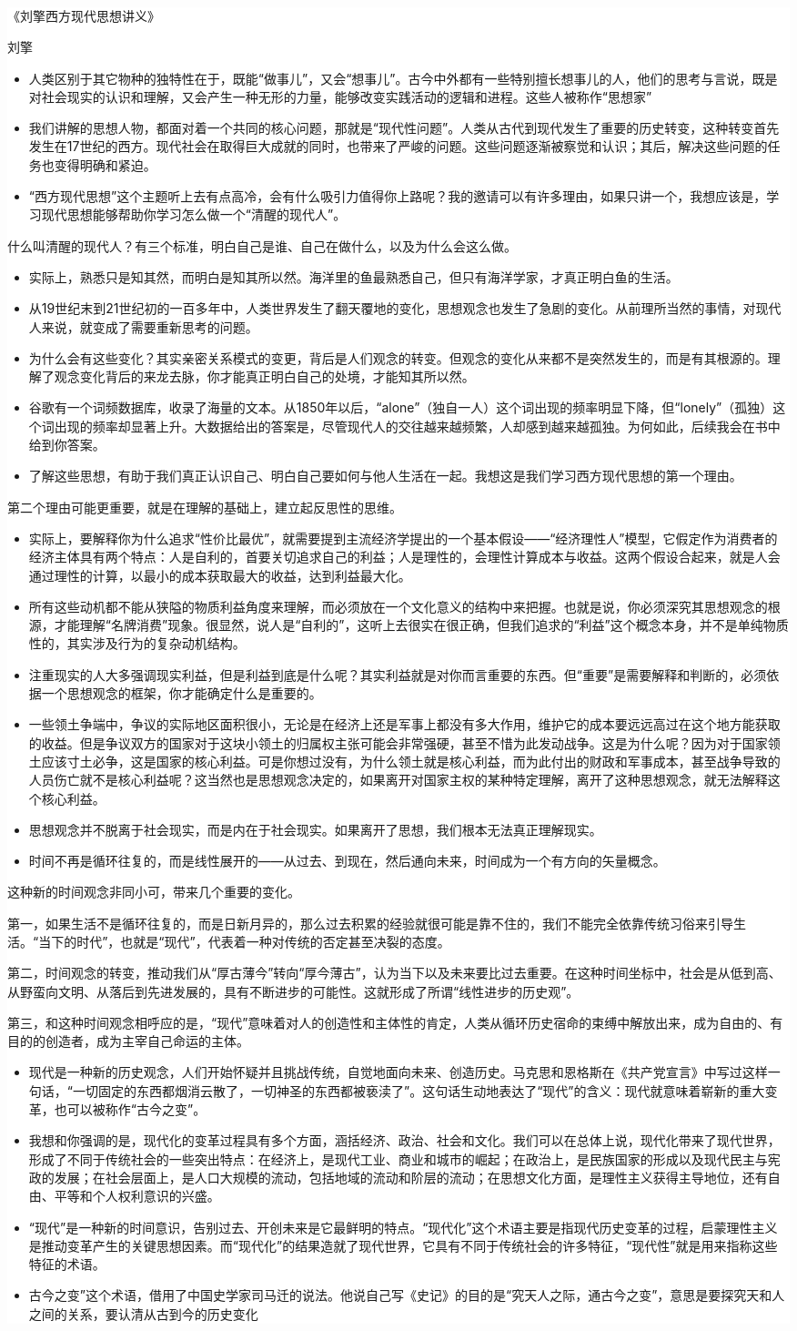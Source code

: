 《刘擎西方现代思想讲义》

刘擎

- 人类区别于其它物种的独特性在于，既能“做事儿”，又会“想事儿”。古今中外都有一些特别擅长想事儿的人，他们的思考与言说，既是对社会现实的认识和理解，又会产生一种无形的力量，能够改变实践活动的逻辑和进程。这些人被称作“思想家”

- 我们讲解的思想人物，都面对着一个共同的核心问题，那就是“现代性问题”。人类从古代到现代发生了重要的历史转变，这种转变首先发生在17世纪的西方。现代社会在取得巨大成就的同时，也带来了严峻的问题。这些问题逐渐被察觉和认识；其后，解决这些问题的任务也变得明确和紧迫。

- “西方现代思想”这个主题听上去有点高冷，会有什么吸引力值得你上路呢？我的邀请可以有许多理由，如果只讲一个，我想应该是，学习现代思想能够帮助你学习怎么做一个“清醒的现代人”。

什么叫清醒的现代人？有三个标准，明白自己是谁、自己在做什么，以及为什么会这么做。

- 实际上，熟悉只是知其然，而明白是知其所以然。海洋里的鱼最熟悉自己，但只有海洋学家，才真正明白鱼的生活。

- 从19世纪末到21世纪初的一百多年中，人类世界发生了翻天覆地的变化，思想观念也发生了急剧的变化。从前理所当然的事情，对现代人来说，就变成了需要重新思考的问题。

- 为什么会有这些变化？其实亲密关系模式的变更，背后是人们观念的转变。但观念的变化从来都不是突然发生的，而是有其根源的。理解了观念变化背后的来龙去脉，你才能真正明白自己的处境，才能知其所以然。

- 谷歌有一个词频数据库，收录了海量的文本。从1850年以后，“alone”（独自一人）这个词出现的频率明显下降，但“lonely”（孤独）这个词出现的频率却显著上升。大数据给出的答案是，尽管现代人的交往越来越频繁，人却感到越来越孤独。为何如此，后续我会在书中给到你答案。

- 了解这些思想，有助于我们真正认识自己、明白自己要如何与他人生活在一起。我想这是我们学习西方现代思想的第一个理由。

第二个理由可能更重要，就是在理解的基础上，建立起反思性的思维。

- 实际上，要解释你为什么追求“性价比最优”，就需要提到主流经济学提出的一个基本假设——“经济理性人”模型，它假定作为消费者的经济主体具有两个特点：人是自利的，首要关切追求自己的利益；人是理性的，会理性计算成本与收益。这两个假设合起来，就是人会通过理性的计算，以最小的成本获取最大的收益，达到利益最大化。

- 所有这些动机都不能从狭隘的物质利益角度来理解，而必须放在一个文化意义的结构中来把握。也就是说，你必须深究其思想观念的根源，才能理解“名牌消费”现象。很显然，说人是“自利的”，这听上去很实在很正确，但我们追求的“利益”这个概念本身，并不是单纯物质性的，其实涉及行为的复杂动机结构。

- 注重现实的人大多强调现实利益，但是利益到底是什么呢？其实利益就是对你而言重要的东西。但“重要”是需要解释和判断的，必须依据一个思想观念的框架，你才能确定什么是重要的。

- 一些领土争端中，争议的实际地区面积很小，无论是在经济上还是军事上都没有多大作用，维护它的成本要远远高过在这个地方能获取的收益。但是争议双方的国家对于这块小领土的归属权主张可能会非常强硬，甚至不惜为此发动战争。这是为什么呢？因为对于国家领土应该寸土必争，这是国家的核心利益。可是你想过没有，为什么领土就是核心利益，而为此付出的财政和军事成本，甚至战争导致的人员伤亡就不是核心利益呢？这当然也是思想观念决定的，如果离开对国家主权的某种特定理解，离开了这种思想观念，就无法解释这个核心利益。

- 思想观念并不脱离于社会现实，而是内在于社会现实。如果离开了思想，我们根本无法真正理解现实。

- 时间不再是循环往复的，而是线性展开的——从过去、到现在，然后通向未来，时间成为一个有方向的矢量概念。

这种新的时间观念非同小可，带来几个重要的变化。

第一，如果生活不是循环往复的，而是日新月异的，那么过去积累的经验就很可能是靠不住的，我们不能完全依靠传统习俗来引导生活。“当下的时代”，也就是“现代”，代表着一种对传统的否定甚至决裂的态度。

第二，时间观念的转变，推动我们从“厚古薄今”转向“厚今薄古”，认为当下以及未来要比过去重要。在这种时间坐标中，社会是从低到高、从野蛮向文明、从落后到先进发展的，具有不断进步的可能性。这就形成了所谓“线性进步的历史观”。

第三，和这种时间观念相呼应的是，“现代”意味着对人的创造性和主体性的肯定，人类从循环历史宿命的束缚中解放出来，成为自由的、有目的的创造者，成为主宰自己命运的主体。

- 现代是一种新的历史观念，人们开始怀疑并且挑战传统，自觉地面向未来、创造历史。马克思和恩格斯在《共产党宣言》中写过这样一句话，“一切固定的东西都烟消云散了，一切神圣的东西都被亵渎了”。这句话生动地表达了“现代”的含义：现代就意味着崭新的重大变革，也可以被称作“古今之变”。

- 我想和你强调的是，现代化的变革过程具有多个方面，涵括经济、政治、社会和文化。我们可以在总体上说，现代化带来了现代世界，形成了不同于传统社会的一些突出特点：在经济上，是现代工业、商业和城市的崛起；在政治上，是民族国家的形成以及现代民主与宪政的发展；在社会层面上，是人口大规模的流动，包括地域的流动和阶层的流动；在思想文化方面，是理性主义获得主导地位，还有自由、平等和个人权利意识的兴盛。

- “现代”是一种新的时间意识，告别过去、开创未来是它最鲜明的特点。“现代化”这个术语主要是指现代历史变革的过程，启蒙理性主义是推动变革产生的关键思想因素。而“现代化”的结果造就了现代世界，它具有不同于传统社会的许多特征，“现代性”就是用来指称这些特征的术语。

- 古今之变”这个术语，借用了中国史学家司马迁的说法。他说自己写《史记》的目的是“究天人之际，通古今之变”，意思是要探究天和人之间的关系，要认清从古到今的历史变化
